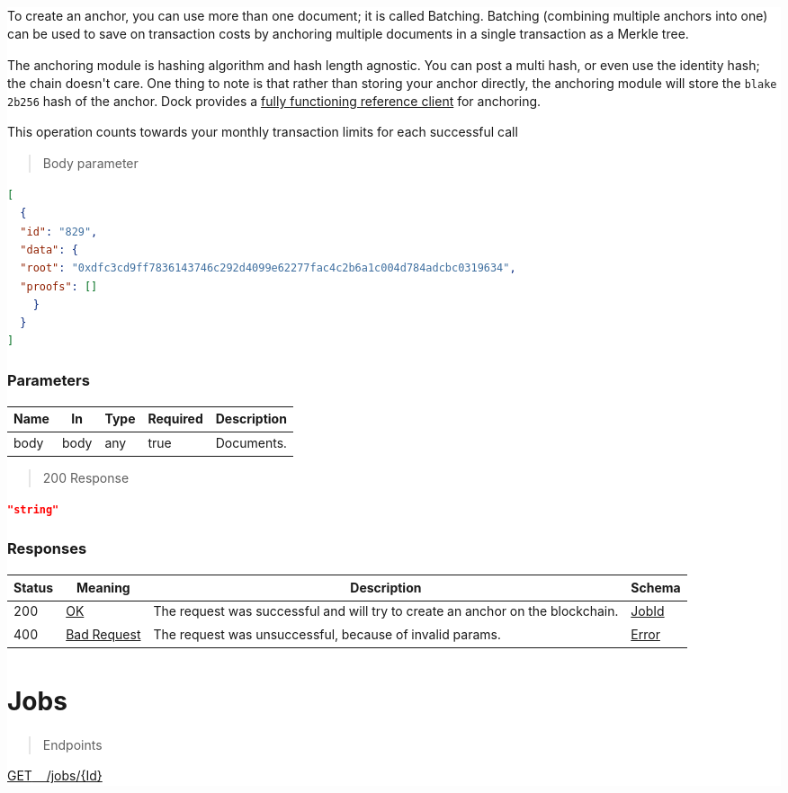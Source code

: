 
To create an anchor, you can use more than one document; it is called Batching. Batching (combining multiple anchors into one) can be used to save on transaction costs by anchoring multiple documents in a single transaction as a Merkle tree.

The anchoring module is hashing algorithm and hash length agnostic. You can post a multi hash, or even use the identity hash; the chain doesn't care. One thing to note is that rather than storing your anchor directly, the anchoring module will store the `blake2b256` hash of the anchor. Dock provides a [fully functioning reference client](https://fe.dock.io/#/anchor/batch) for anchoring.

<aside class="warning">
This operation counts towards your monthly transaction limits for each successful call
</aside>

> Body parameter

```json
[
  {
  "id": "829",
  "data": {
  "root": "0xdfc3cd9ff7836143746c292d4099e62277fac4c2b6a1c004d784adcbc0319634",
  "proofs": []
    }
  }
]
```

<h3 id="create-anchor-parameters">Parameters</h3>

|Name|In|Type|Required|Description|
|---|---|---|---|---|
|body|body|any|true|Documents.|

> 200 Response

```json
"string"
```

<h3 id="create-anchor-responses">Responses</h3>

|Status|Meaning|Description|Schema|
|---|---|---|---|
|200|[OK](https://tools.ietf.org/html/rfc7231#section-6.3.1)|The request was successful and will try to create an anchor on the blockchain.|[JobId](#schemajobid)|
|400|[Bad Request](https://tools.ietf.org/html/rfc7231#section-6.5.1)|The request was unsuccessful, because of invalid params.|[Error](#schemaerror)|


<h1 id="jobs">Jobs</h1>

> Endpoints

<div class="highlight">
  <div class="highlight shell align-code">
  <a href="#get-job-status-and-data-parameters">
      <span class="na">GET</span>&nbsp;&nbsp;&nbsp;
      /jobs/{Id}
    </a>
    <br />
  </div>
</div>
